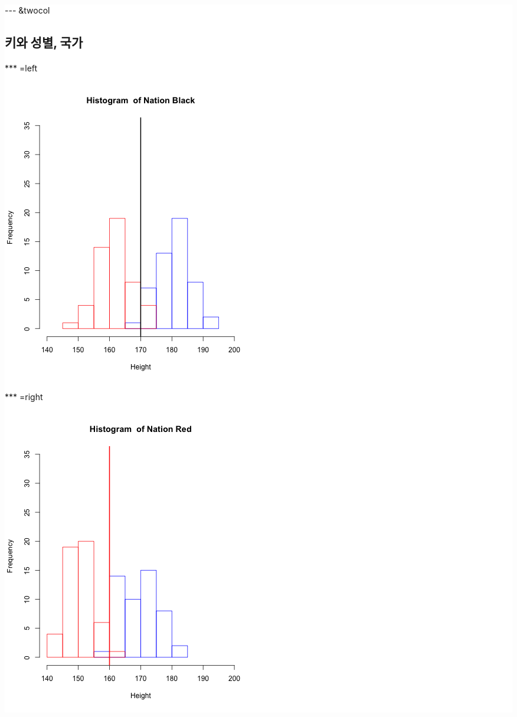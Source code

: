 --- &twocol

## 키와 성별, 국가

*** =left

![plot of chunk unnamed-chunk-4](assets/fig/unnamed-chunk-4.png) 

*** =right

![plot of chunk unnamed-chunk-5](assets/fig/unnamed-chunk-5.png) 
